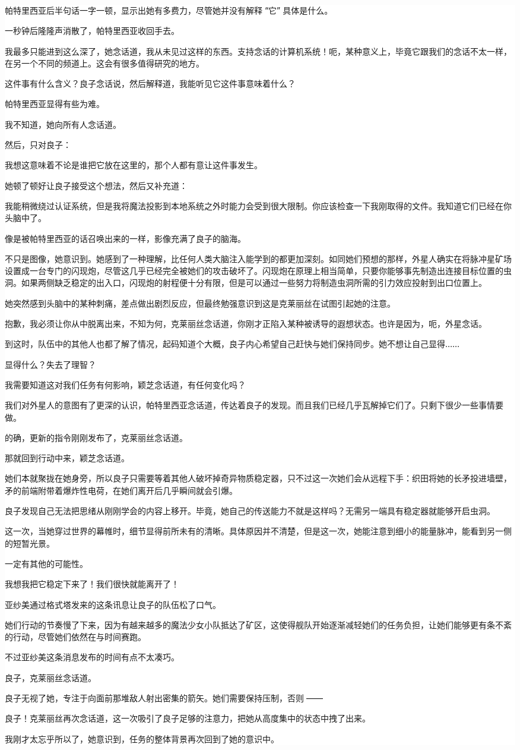 帕特里西亚后半句话一字一顿，显示出她有多费力，尽管她并没有解释 “它” 具体是什么。

一秒钟后隆隆声消散了，帕特里西亚收回手去。

我最多只能进到这么深了，她念话道，我从未见过这样的东西。支持念话的计算机系统！呃，某种意义上，毕竟它跟我们的念话不太一样，在另一个不同的频道上。这会有很多值得研究的地方。

这件事有什么含义？良子念话说，然后解释道，我能听见它这件事意味着什么？

帕特里西亚显得有些为难。

我不知道，她向所有人念话道。

然后，只对良子：

我想这意味着不论是谁把它放在这里的，那个人都有意让这件事发生。

她顿了顿好让良子接受这个想法，然后又补充道：

我能稍微绕过认证系统，但是我将魔法投影到本地系统之外时能力会受到很大限制。你应该检查一下我刚取得的文件。我知道它们已经在你头脑中了。

像是被帕特里西亚的话召唤出来的一样，影像充满了良子的脑海。

不只是图像，她意识到。她感到了一种理解，比任何人类大脑注入能学到的都更加深刻。如同她们预想的那样，外星人确实在将脉冲星矿场设置成一台专门的闪现炮，尽管这几乎已经完全被她们的攻击破坏了。闪现炮在原理上相当简单，只要你能够事先制造出连接目标位置的虫洞。如果两侧缺乏稳定的出入口，闪现炮的射程便十分有限，但是可以通过一些努力将制造虫洞所需的引力效应投射到出口位置上。

她突然感到头脑中的某种刺痛，差点做出剧烈反应，但最终勉强意识到这是克莱丽丝在试图引起她的注意。

抱歉，我必须让你从中脱离出来，不知为何，克莱丽丝念话道，你刚才正陷入某种被诱导的遐想状态。也许是因为，呃，外星念话。

到这时，队伍中的其他人也都了解了情况，起码知道个大概，良子内心希望自己赶快与她们保持同步。她不想让自己显得……

显得什么？失去了理智？

我需要知道这对我们任务有何影响，颖芝念话道，有任何变化吗？

我们对外星人的意图有了更深的认识，帕特里西亚念话道，传达着良子的发现。而且我们已经几乎瓦解掉它们了。只剩下很少一些事情要做。

的确，更新的指令刚刚发布了，克莱丽丝念话道。

那就回到行动中来，颖芝念话道。

她们本就聚拢在她身旁，所以良子只需要等着其他人破坏掉奇异物质稳定器，只不过这一次她们会从远程下手：织田将她的长矛投进墙壁，矛的前端附带着爆炸性电荷，在她们离开后几乎瞬间就会引爆。

良子发现自己无法把思绪从刚刚学会的内容上移开。毕竟，她自己的传送能力不就是这样吗？无需另一端具有稳定器就能够开启虫洞。

这一次，当她穿过世界的幕帷时，细节显得前所未有的清晰。具体原因并不清楚，但是这一次，她能注意到细小的能量脉冲，能看到另一侧的短暂光景。

一定有其他的可能性。

我想我把它稳定下来了！我们很快就能离开了！

亚纱美通过格式塔发来的这条讯息让良子的队伍松了口气。

她们行动的节奏慢了下来，因为有越来越多的魔法少女小队抵达了矿区，这使得舰队开始逐渐减轻她们的任务负担，让她们能够更有条不紊的行动，尽管她们依然在与时间赛跑。

不过亚纱美这条消息发布的时间有点不太凑巧。

良子，克莱丽丝念话道。

良子无视了她，专注于向面前那堆敌人射出密集的箭矢。她们需要保持压制，否则 ——

良子！克莱丽丝再次念话道，这一次吸引了良子足够的注意力，把她从高度集中的状态中拽了出来。

我刚才太忘乎所以了，她意识到，任务的整体背景再次回到了她的意识中。
